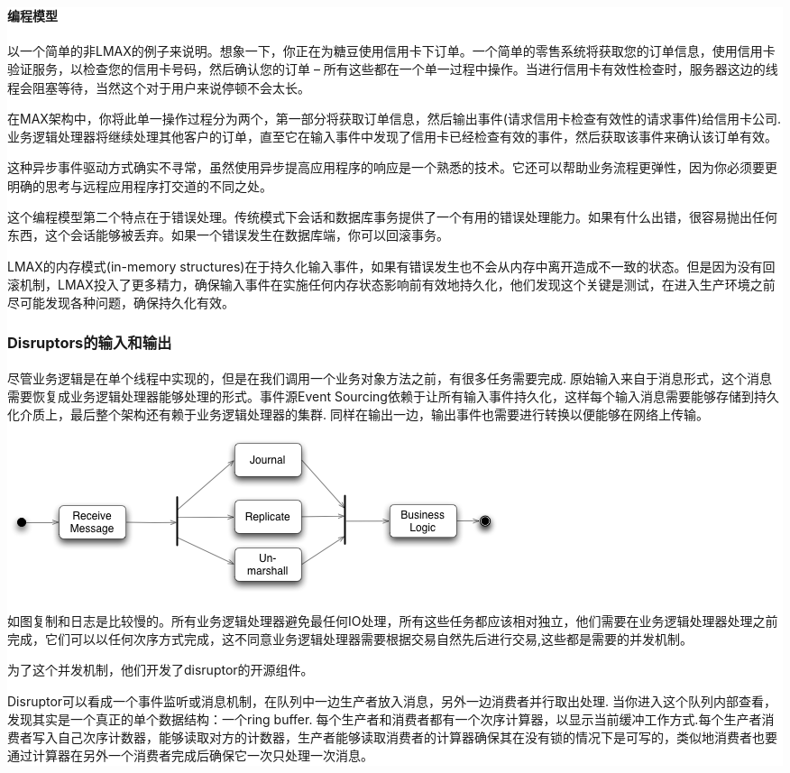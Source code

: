 
#### 编程模型
以一个简单的非LMAX的例子来说明。想象一下，你正在为糖豆使用信用卡下订单。一个简单的零售系统将获取您的订单信息，使用信用卡验证服务，以检查您的信用卡号码，然后确认您的订单 – 所有这些都在一个单一过程中操作。当进行信用卡有效性检查时，服务器这边的线程会阻塞等待，当然这个对于用户来说停顿不会太长。

在MAX架构中，你将此单一操作过程分为两个，第一部分将获取订单信息，然后输出事件(请求信用卡检查有效性的请求事件)给信用卡公司. 业务逻辑处理器将继续处理其他客户的订单，直至它在输入事件中发现了信用卡已经检查有效的事件，然后获取该事件来确认该订单有效。

这种异步事件驱动方式确实不寻常，虽然使用异步提高应用程序的响应是一个熟悉的技术。它还可以帮助业务流程更弹性，因为你必须要更明确的思考与远程应用程序打交道的不同之处。

这个编程模型第二个特点在于错误处理。传统模式下会话和数据库事务提供了一个有用的错误处理能力。如果有什么出错，很容易抛出任何东西，这个会话能够被丢弃。如果一个错误发生在数据库端，你可以回滚事务。

LMAX的内存模式(in-memory structures)在于持久化输入事件，如果有错误发生也不会从内存中离开造成不一致的状态。但是因为没有回滚机制，LMAX投入了更多精力，确保输入事件在实施任何内存状态影响前有效地持久化，他们发现这个关键是测试，在进入生产环境之前尽可能发现各种问题，确保持久化有效。

### Disruptors的输入和输出
尽管业务逻辑是在单个线程中实现的，但是在我们调用一个业务对象方法之前，有很多任务需要完成. 原始输入来自于消息形式，这个消息需要恢复成业务逻辑处理器能够处理的形式。事件源Event Sourcing依赖于让所有输入事件持久化，这样每个输入消息需要能够存储到持久化介质上，最后整个架构还有赖于业务逻辑处理器的集群. 同样在输出一边，输出事件也需要进行转换以便能够在网络上传输。

![](images/input-activity.png)


如图复制和日志是比较慢的。所有业务逻辑处理器避免最任何IO处理，所有这些任务都应该相对独立，他们需要在业务逻辑处理器处理之前完成，它们可以以任何次序方式完成，这不同意业务逻辑处理器需要根据交易自然先后进行交易,这些都是需要的并发机制。

为了这个并发机制，他们开发了disruptor的开源组件。

Disruptor可以看成一个事件监听或消息机制，在队列中一边生产者放入消息，另外一边消费者并行取出处理. 当你进入这个队列内部查看，发现其实是一个真正的单个数据结构：一个ring buffer. 每个生产者和消费者都有一个次序计算器，以显示当前缓冲工作方式.每个生产者消费者写入自己次序计数器，能够读取对方的计数器，生产者能够读取消费者的计算器确保其在没有锁的情况下是可写的，类似地消费者也要通过计算器在另外一个消费者完成后确保它一次只处理一次消息。
